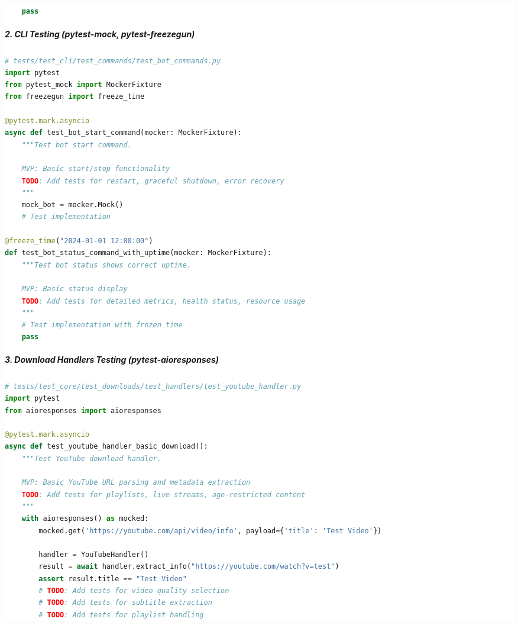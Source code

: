 ```python
    pass
```

##### 2. **CLI Testing (pytest-mock, pytest-freezegun)**
```python
# tests/test_cli/test_commands/test_bot_commands.py
import pytest
from pytest_mock import MockerFixture
from freezegun import freeze_time

@pytest.mark.asyncio
async def test_bot_start_command(mocker: MockerFixture):
    """Test bot start command.

    MVP: Basic start/stop functionality
    TODO: Add tests for restart, graceful shutdown, error recovery
    """
    mock_bot = mocker.Mock()
    # Test implementation

@freeze_time("2024-01-01 12:00:00")
def test_bot_status_command_with_uptime(mocker: MockerFixture):
    """Test bot status shows correct uptime.

    MVP: Basic status display
    TODO: Add tests for detailed metrics, health status, resource usage
    """
    # Test implementation with frozen time
    pass
```

##### 3. **Download Handlers Testing (pytest-aioresponses)**
```python
# tests/test_core/test_downloads/test_handlers/test_youtube_handler.py
import pytest
from aioresponses import aioresponses

@pytest.mark.asyncio
async def test_youtube_handler_basic_download():
    """Test YouTube download handler.

    MVP: Basic YouTube URL parsing and metadata extraction
    TODO: Add tests for playlists, live streams, age-restricted content
    """
    with aioresponses() as mocked:
        mocked.get('https://youtube.com/api/video/info', payload={'title': 'Test Video'})

        handler = YouTubeHandler()
        result = await handler.extract_info("https://youtube.com/watch?v=test")
        assert result.title == "Test Video"
        # TODO: Add tests for video quality selection
        # TODO: Add tests for subtitle extraction
        # TODO: Add tests for playlist handling
```
